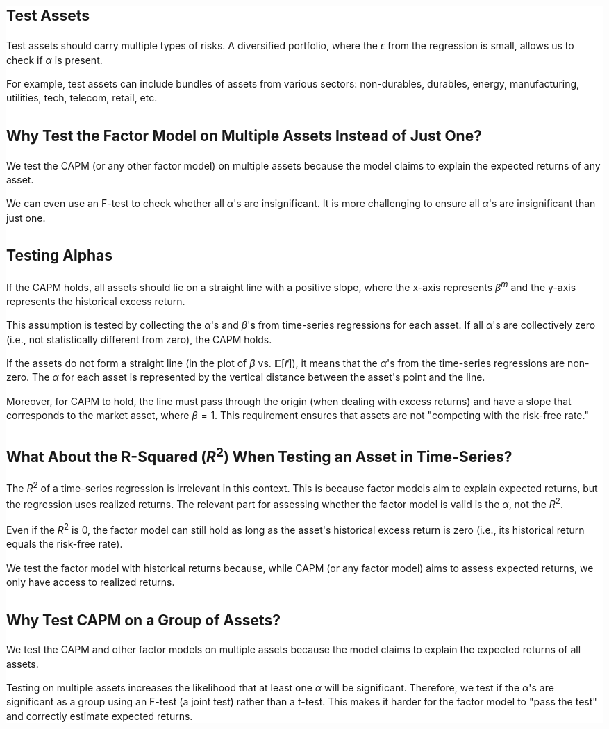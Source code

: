 ## Test Assets
Test assets should carry multiple types of risks. A diversified portfolio, where the $\epsilon$ from the regression is small, allows us to check if $\alpha$ is present.

For example, test assets can include bundles of assets from various sectors: non-durables, durables, energy, manufacturing, utilities, tech, telecom, retail, etc.

## Why Test the Factor Model on Multiple Assets Instead of Just One?
We test the CAPM (or any other factor model) on multiple assets because the model claims to explain the expected returns of any asset.

We can even use an F-test to check whether all $\alpha$'s are insignificant. It is more challenging to ensure all $\alpha$'s are insignificant than just one.

## Testing Alphas
If the CAPM holds, all assets should lie on a straight line with a positive slope, where the x-axis represents $\beta^{m}$ and the y-axis represents the historical excess return.

This assumption is tested by collecting the $\alpha$'s and $\beta$'s from time-series regressions for each asset. If all $\alpha$'s are collectively zero (i.e., not statistically different from zero), the CAPM holds.

If the assets do not form a straight line (in the plot of $\beta$ vs. $\mathbb{E}[\tilde{r}]$), it means that the $\alpha$'s from the time-series regressions are non-zero. The $\alpha$ for each asset is represented by the vertical distance between the asset's point and the line.

Moreover, for CAPM to hold, the line must pass through the origin (when dealing with excess returns) and have a slope that corresponds to the market asset, where $\beta = 1$. This requirement ensures that assets are not "competing with the risk-free rate."

## What About the R-Squared ($R^2$) When Testing an Asset in Time-Series?
The $R^2$ of a time-series regression is irrelevant in this context. This is because factor models aim to explain expected returns, but the regression uses realized returns. The relevant part for assessing whether the factor model is valid is the $\alpha$, not the $R^2$.

Even if the $R^2$ is 0, the factor model can still hold as long as the asset's historical excess return is zero (i.e., its historical return equals the risk-free rate).

We test the factor model with historical returns because, while CAPM (or any factor model) aims to assess expected returns, we only have access to realized returns.

## Why Test CAPM on a Group of Assets?
We test the CAPM and other factor models on multiple assets because the model claims to explain the expected returns of all assets.

Testing on multiple assets increases the likelihood that at least one $\alpha$ will be significant. Therefore, we test if the $\alpha$'s are significant as a group using an F-test (a joint test) rather than a t-test. This makes it harder for the factor model to "pass the test" and correctly estimate expected returns.
